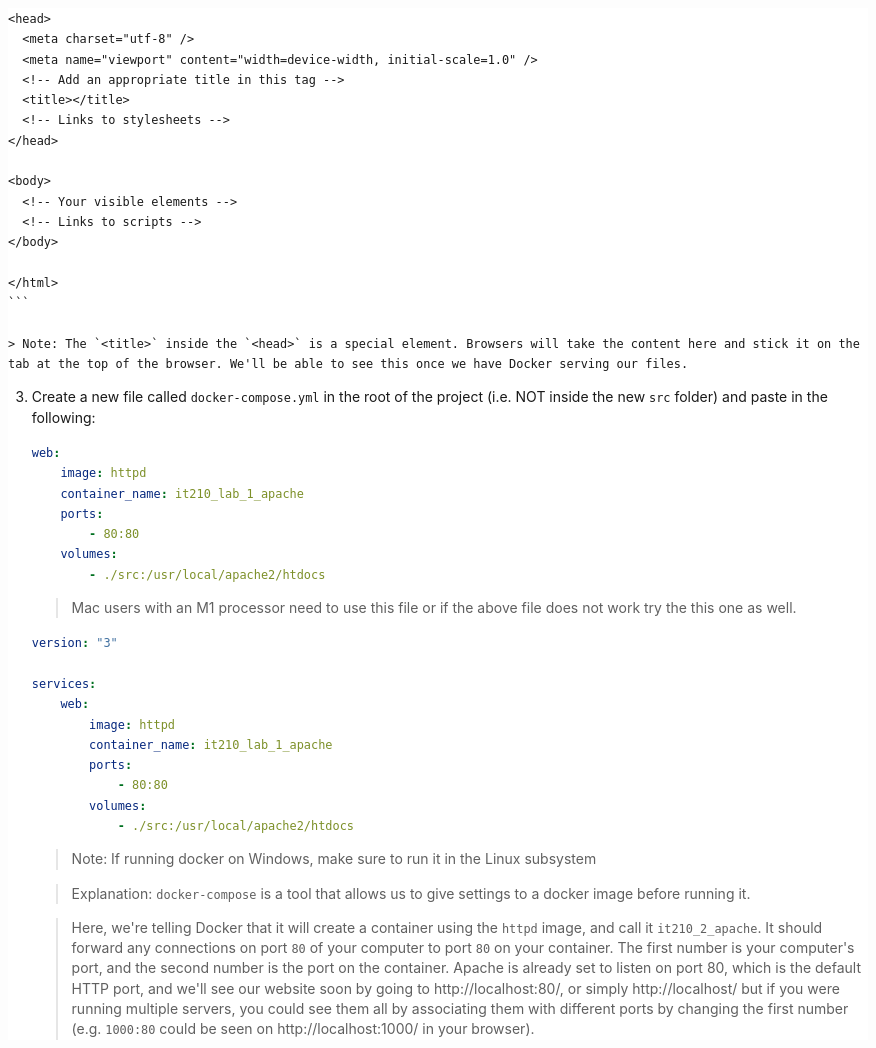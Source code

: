     <head>
      <meta charset="utf-8" />
      <meta name="viewport" content="width=device-width, initial-scale=1.0" />
      <!-- Add an appropriate title in this tag -->
      <title></title>
      <!-- Links to stylesheets -->
    </head>

    <body>
      <!-- Your visible elements -->
      <!-- Links to scripts -->
    </body>

    </html>
    ```

    > Note: The `<title>` inside the `<head>` is a special element. Browsers will take the content here and stick it on the tab at the top of the browser. We'll be able to see this once we have Docker serving our files.

3. Create a new file called `docker-compose.yml` in the root of the project (i.e. NOT inside the new `src` folder) and paste in the following:

    ```yml
    web:
        image: httpd
        container_name: it210_lab_1_apache
        ports:
            - 80:80
        volumes:
            - ./src:/usr/local/apache2/htdocs
    ```
    > Mac users with an M1 processor need to use this file or if the above file does not work try the this one as well. 
    
    ```yml
    version: "3"

    services:
        web:
            image: httpd
            container_name: it210_lab_1_apache
            ports:
                - 80:80
            volumes:
                - ./src:/usr/local/apache2/htdocs
    ```
    
    
    > Note: If running docker on Windows, make sure to run it in the Linux subsystem

    > Explanation: `docker-compose` is a tool that allows us to give settings to a docker image before running it.

    > Here, we're telling Docker that it will create a container using the `httpd` image, and call it `it210_2_apache`. It should forward any connections on port `80` of your computer to port `80` on your container. The first number is your computer's port, and the second number is the port on the container. Apache is already set to listen on port 80, which is the default HTTP port, and we'll see our website soon by going to http://localhost:80/, or simply http://localhost/ but if you were running multiple servers, you could see them all by associating them with different ports by changing the first number (e.g. `1000:80` could be seen on http://localhost:1000/ in your browser).
